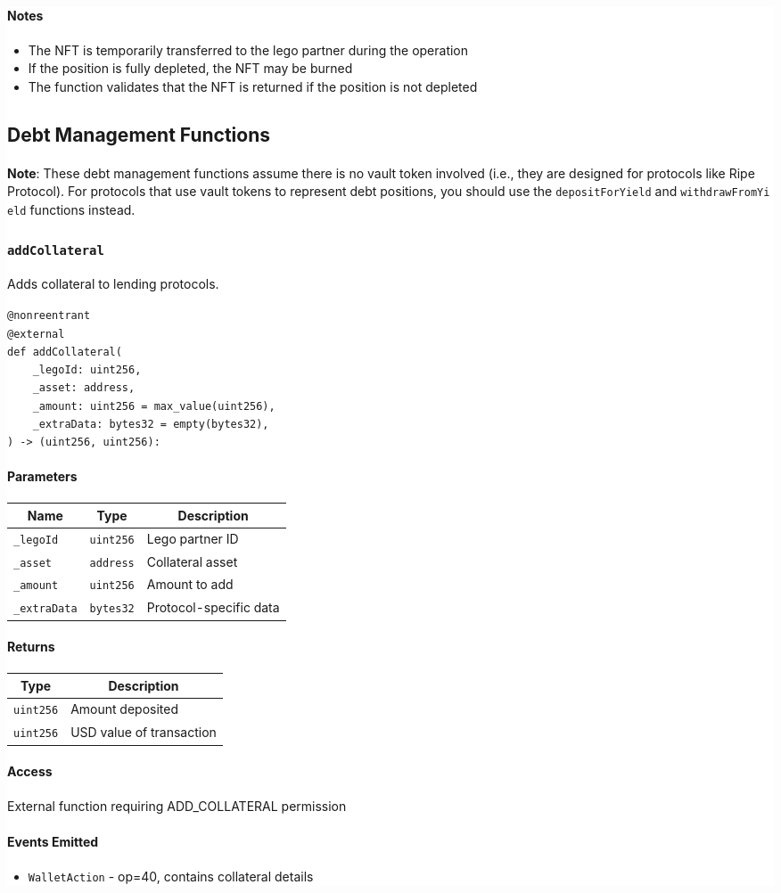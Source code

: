 #### Notes

- The NFT is temporarily transferred to the lego partner during the operation
- If the position is fully depleted, the NFT may be burned
- The function validates that the NFT is returned if the position is not depleted

## Debt Management Functions

**Note**: These debt management functions assume there is no vault token involved (i.e., they are designed for protocols like Ripe Protocol). For protocols that use vault tokens to represent debt positions, you should use the `depositForYield` and `withdrawFromYield` functions instead.

### `addCollateral`

Adds collateral to lending protocols.

```vyper
@nonreentrant
@external
def addCollateral(
    _legoId: uint256,
    _asset: address,
    _amount: uint256 = max_value(uint256),
    _extraData: bytes32 = empty(bytes32),
) -> (uint256, uint256):
```

#### Parameters

| Name | Type | Description |
|------|------|-------------|
| `_legoId` | `uint256` | Lego partner ID |
| `_asset` | `address` | Collateral asset |
| `_amount` | `uint256` | Amount to add |
| `_extraData` | `bytes32` | Protocol-specific data |

#### Returns

| Type | Description |
|------|-------------|
| `uint256` | Amount deposited |
| `uint256` | USD value of transaction |

#### Access

External function requiring ADD_COLLATERAL permission

#### Events Emitted

- `WalletAction` - op=40, contains collateral details

